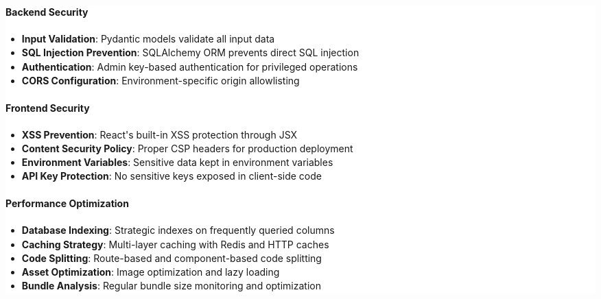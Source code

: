 #### **Backend Security**
- **Input Validation**: Pydantic models validate all input data
- **SQL Injection Prevention**: SQLAlchemy ORM prevents direct SQL injection
- **Authentication**: Admin key-based authentication for privileged operations
- **CORS Configuration**: Environment-specific origin allowlisting

#### **Frontend Security**
- **XSS Prevention**: React's built-in XSS protection through JSX
- **Content Security Policy**: Proper CSP headers for production deployment
- **Environment Variables**: Sensitive data kept in environment variables
- **API Key Protection**: No sensitive keys exposed in client-side code

#### **Performance Optimization**
- **Database Indexing**: Strategic indexes on frequently queried columns
- **Caching Strategy**: Multi-layer caching with Redis and HTTP caches
- **Code Splitting**: Route-based and component-based code splitting
- **Asset Optimization**: Image optimization and lazy loading
- **Bundle Analysis**: Regular bundle size monitoring and optimization